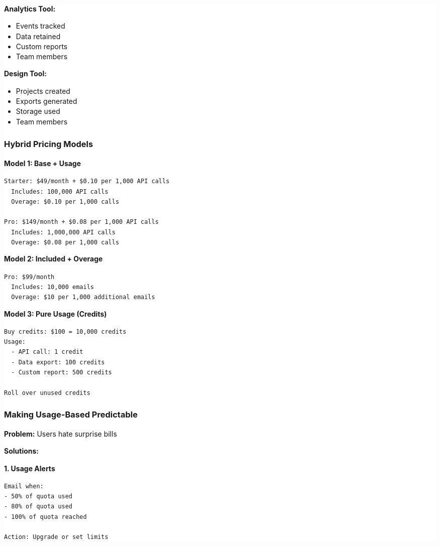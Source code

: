 **Analytics Tool:**
- Events tracked
- Data retained
- Custom reports
- Team members

**Design Tool:**
- Projects created
- Exports generated
- Storage used
- Team members

### Hybrid Pricing Models

**Model 1: Base + Usage**
```
Starter: $49/month + $0.10 per 1,000 API calls
  Includes: 100,000 API calls
  Overage: $0.10 per 1,000 calls

Pro: $149/month + $0.08 per 1,000 API calls
  Includes: 1,000,000 API calls
  Overage: $0.08 per 1,000 calls
```

**Model 2: Included + Overage**
```
Pro: $99/month
  Includes: 10,000 emails
  Overage: $10 per 1,000 additional emails
```

**Model 3: Pure Usage (Credits)**
```
Buy credits: $100 = 10,000 credits
Usage:
  - API call: 1 credit
  - Data export: 100 credits
  - Custom report: 500 credits

Roll over unused credits
```

### Making Usage-Based Predictable

**Problem:** Users hate surprise bills

**Solutions:**

**1. Usage Alerts**
```
Email when:
- 50% of quota used
- 80% of quota used
- 100% of quota reached

Action: Upgrade or set limits
```
